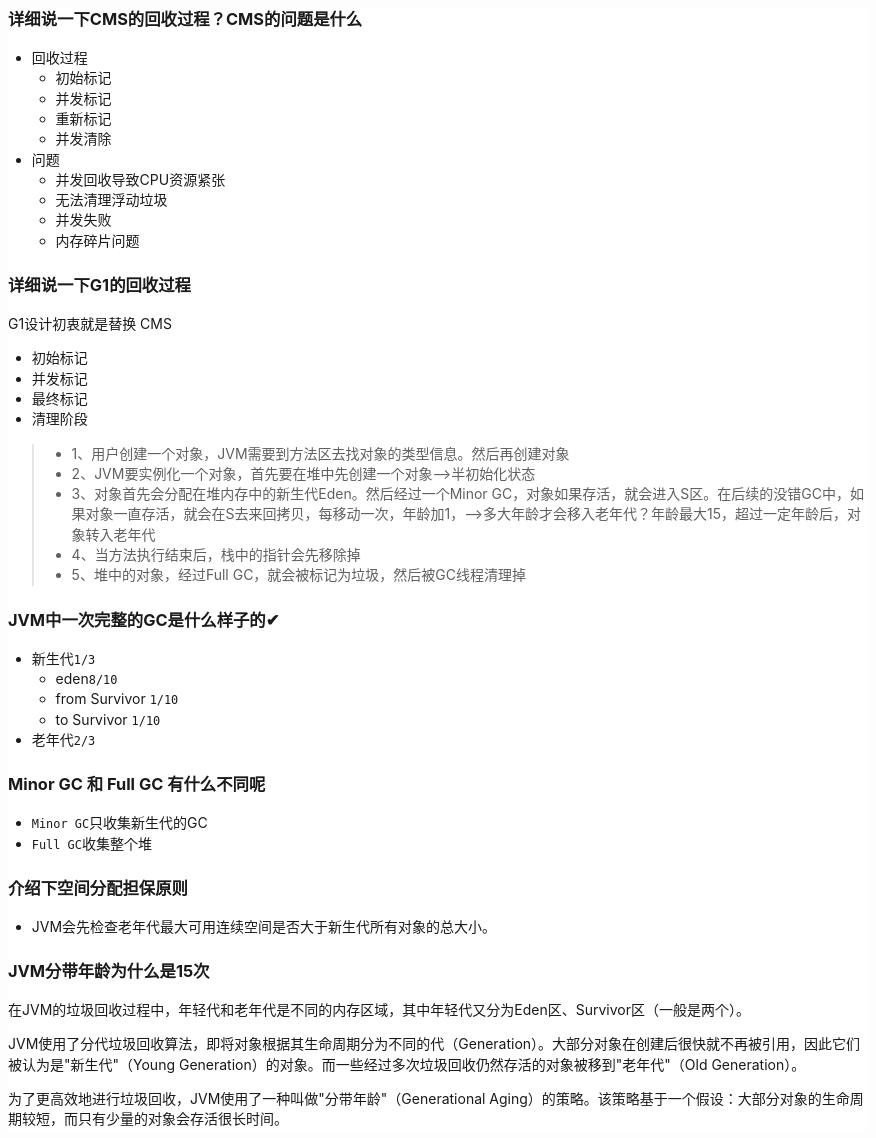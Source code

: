 ### 详细说一下CMS的回收过程？CMS的问题是什么

- 回收过程
  - 初始标记
  - 并发标记
  - 重新标记
  - 并发清除
- 问题
  - 并发回收导致CPU资源紧张
  - 无法清理浮动垃圾
  - 并发失败
  - 内存碎片问题

### 详细说一下G1的回收过程

G1设计初衷就是替换 CMS  

- 初始标记
- 并发标记
- 最终标记
- 清理阶段

> - 1、用户创建一个对象，JVM需要到方法区去找对象的类型信息。然后再创建对象
> - 2、JVM要实例化一个对象，首先要在堆中先创建一个对象-->半初始化状态
> - 3、对象首先会分配在堆内存中的新生代Eden。然后经过一个Minor GC，对象如果存活，就会进入S区。在后续的没错GC中，如果对象一直存活，就会在S去来回拷贝，每移动一次，年龄加1，-->多大年龄才会移入老年代？年龄最大15，超过一定年龄后，对象转入老年代
> - 4、当方法执行结束后，栈中的指针会先移除掉
> - 5、堆中的对象，经过Full GC，就会被标记为垃圾，然后被GC线程清理掉

### JVM中一次完整的GC是什么样子的✔ 

- 新生代`1/3`
  - eden`8/10`
  - from  Survivor  `1/10`
  - to  Survivor  `1/10`
- 老年代`2/3`

### Minor GC 和 Full GC 有什么不同呢

- `Minor GC`只收集新生代的GC
- `Full GC`收集整个堆

### 介绍下空间分配担保原则

-  JVM会先检查老年代最大可用连续空间是否大于新生代所有对象的总大小。  

### JVM分带年龄为什么是15次

在JVM的垃圾回收过程中，年轻代和老年代是不同的内存区域，其中年轻代又分为Eden区、Survivor区（一般是两个）。

JVM使用了分代垃圾回收算法，即将对象根据其生命周期分为不同的代（Generation）。大部分对象在创建后很快就不再被引用，因此它们被认为是"新生代"（Young Generation）的对象。而一些经过多次垃圾回收仍然存活的对象被移到"老年代"（Old Generation）。

为了更高效地进行垃圾回收，JVM使用了一种叫做"分带年龄"（Generational Aging）的策略。该策略基于一个假设：大部分对象的生命周期较短，而只有少量的对象会存活很长时间。
